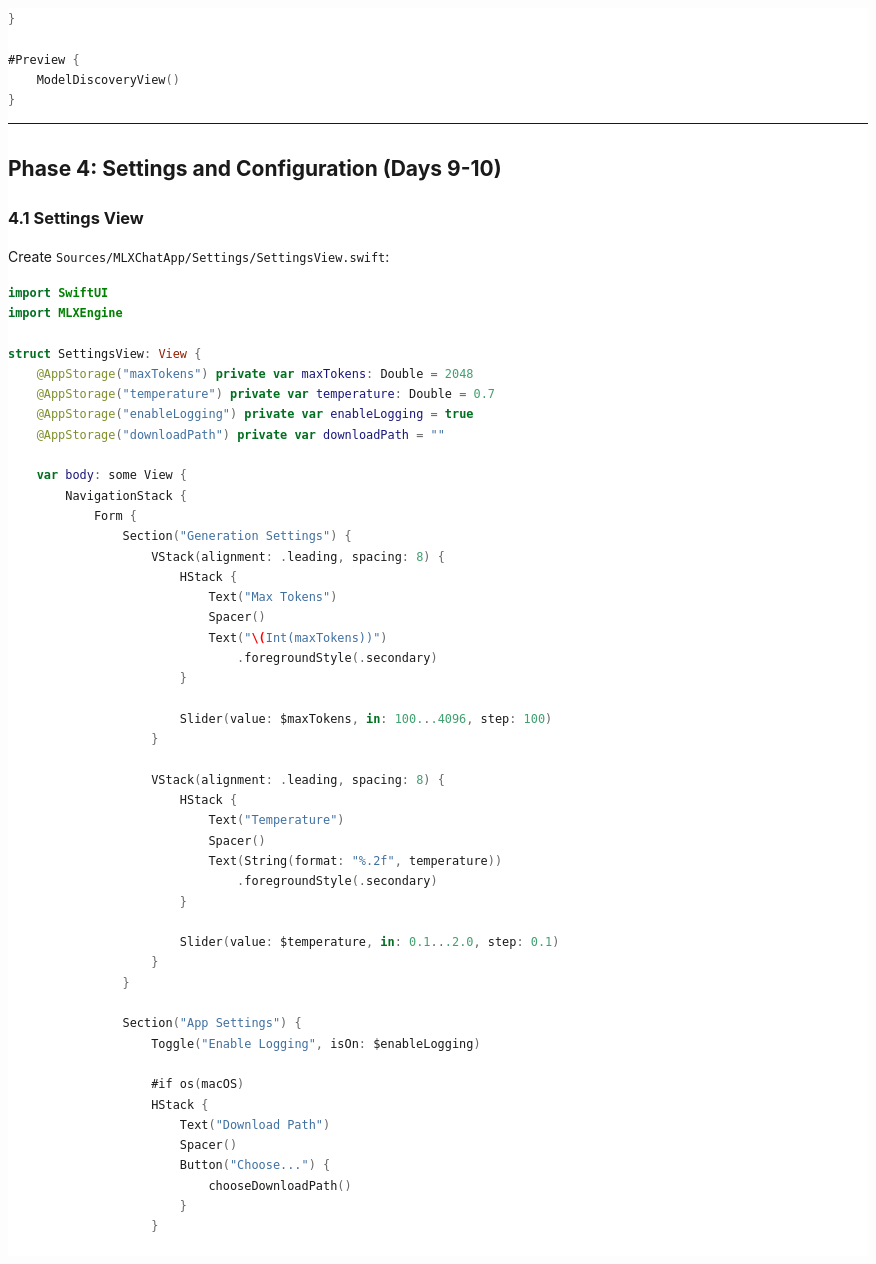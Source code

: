 ```swift
}

#Preview {
    ModelDiscoveryView()
}
```

---

## Phase 4: Settings and Configuration (Days 9-10)

### 4.1 Settings View

Create `Sources/MLXChatApp/Settings/SettingsView.swift`:
```swift
import SwiftUI
import MLXEngine

struct SettingsView: View {
    @AppStorage("maxTokens") private var maxTokens: Double = 2048
    @AppStorage("temperature") private var temperature: Double = 0.7
    @AppStorage("enableLogging") private var enableLogging = true
    @AppStorage("downloadPath") private var downloadPath = ""
    
    var body: some View {
        NavigationStack {
            Form {
                Section("Generation Settings") {
                    VStack(alignment: .leading, spacing: 8) {
                        HStack {
                            Text("Max Tokens")
                            Spacer()
                            Text("\(Int(maxTokens))")
                                .foregroundStyle(.secondary)
                        }
                        
                        Slider(value: $maxTokens, in: 100...4096, step: 100)
                    }
                    
                    VStack(alignment: .leading, spacing: 8) {
                        HStack {
                            Text("Temperature")
                            Spacer()
                            Text(String(format: "%.2f", temperature))
                                .foregroundStyle(.secondary)
                        }
                        
                        Slider(value: $temperature, in: 0.1...2.0, step: 0.1)
                    }
                }
                
                Section("App Settings") {
                    Toggle("Enable Logging", isOn: $enableLogging)
                    
                    #if os(macOS)
                    HStack {
                        Text("Download Path")
                        Spacer()
                        Button("Choose...") {
                            chooseDownloadPath()
                        }
                    }
                    
```
